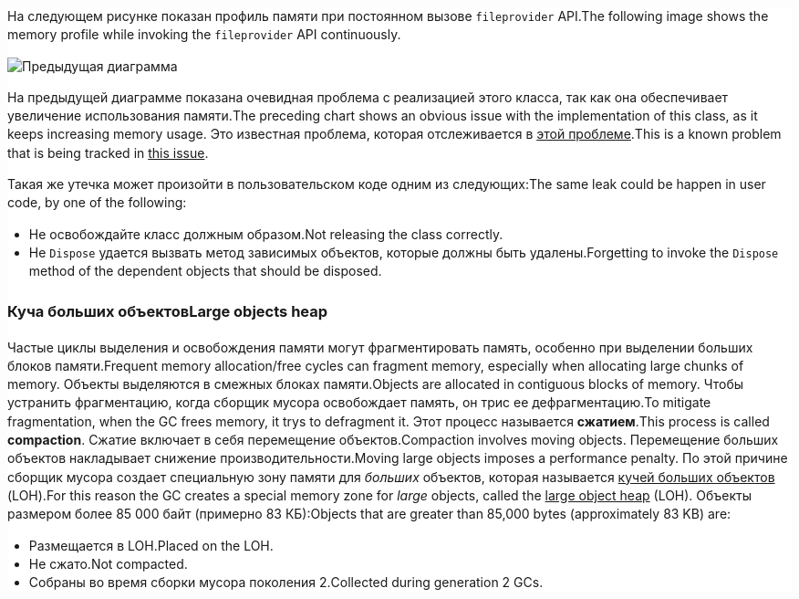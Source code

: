 <span data-ttu-id="6f697-238">На следующем рисунке показан профиль памяти при постоянном вызове `fileprovider` API.</span><span class="sxs-lookup"><span data-stu-id="6f697-238">The following image shows the memory profile while invoking the `fileprovider` API continuously.</span></span>

![Предыдущая диаграмма](memory/_static/fileprovider.png)

<span data-ttu-id="6f697-240">На предыдущей диаграмме показана очевидная проблема с реализацией этого класса, так как она обеспечивает увеличение использования памяти.</span><span class="sxs-lookup"><span data-stu-id="6f697-240">The preceding chart shows an obvious issue with the implementation of this class, as it keeps increasing memory usage.</span></span> <span data-ttu-id="6f697-241">Это известная проблема, которая отслеживается в [этой проблеме](https://github.com/dotnet/aspnetcore/issues/3110).</span><span class="sxs-lookup"><span data-stu-id="6f697-241">This is a known problem that is being tracked in [this issue](https://github.com/dotnet/aspnetcore/issues/3110).</span></span>

<span data-ttu-id="6f697-242">Такая же утечка может произойти в пользовательском коде одним из следующих:</span><span class="sxs-lookup"><span data-stu-id="6f697-242">The same leak could be happen in user code, by one of the following:</span></span>

* <span data-ttu-id="6f697-243">Не освобождайте класс должным образом.</span><span class="sxs-lookup"><span data-stu-id="6f697-243">Not releasing the class correctly.</span></span>
* <span data-ttu-id="6f697-244">Не `Dispose` удается вызвать метод зависимых объектов, которые должны быть удалены.</span><span class="sxs-lookup"><span data-stu-id="6f697-244">Forgetting to invoke the `Dispose`method of the dependent objects that should be disposed.</span></span>

### <a name="large-objects-heap"></a><span data-ttu-id="6f697-245">Куча больших объектов</span><span class="sxs-lookup"><span data-stu-id="6f697-245">Large objects heap</span></span>

<span data-ttu-id="6f697-246">Частые циклы выделения и освобождения памяти могут фрагментировать память, особенно при выделении больших блоков памяти.</span><span class="sxs-lookup"><span data-stu-id="6f697-246">Frequent memory allocation/free cycles can fragment memory, especially when allocating large chunks of memory.</span></span> <span data-ttu-id="6f697-247">Объекты выделяются в смежных блоках памяти.</span><span class="sxs-lookup"><span data-stu-id="6f697-247">Objects are allocated in contiguous blocks of memory.</span></span> <span data-ttu-id="6f697-248">Чтобы устранить фрагментацию, когда сборщик мусора освобождает память, он трис ее дефрагментацию.</span><span class="sxs-lookup"><span data-stu-id="6f697-248">To mitigate fragmentation, when the GC frees memory, it trys to defragment it.</span></span> <span data-ttu-id="6f697-249">Этот процесс называется **сжатием**.</span><span class="sxs-lookup"><span data-stu-id="6f697-249">This process is called **compaction**.</span></span> <span data-ttu-id="6f697-250">Сжатие включает в себя перемещение объектов.</span><span class="sxs-lookup"><span data-stu-id="6f697-250">Compaction involves moving objects.</span></span> <span data-ttu-id="6f697-251">Перемещение больших объектов накладывает снижение производительности.</span><span class="sxs-lookup"><span data-stu-id="6f697-251">Moving large objects imposes a performance penalty.</span></span> <span data-ttu-id="6f697-252">По этой причине сборщик мусора создает специальную зону памяти для _больших_ объектов, которая называется [кучей больших объектов](/dotnet/standard/garbage-collection/large-object-heap) (LOH).</span><span class="sxs-lookup"><span data-stu-id="6f697-252">For this reason the GC creates a special memory zone for _large_ objects, called the [large object heap](/dotnet/standard/garbage-collection/large-object-heap) (LOH).</span></span> <span data-ttu-id="6f697-253">Объекты размером более 85 000 байт (примерно 83 КБ):</span><span class="sxs-lookup"><span data-stu-id="6f697-253">Objects that are greater than 85,000 bytes (approximately 83 KB) are:</span></span>

* <span data-ttu-id="6f697-254">Размещается в LOH.</span><span class="sxs-lookup"><span data-stu-id="6f697-254">Placed on the LOH.</span></span>
* <span data-ttu-id="6f697-255">Не сжато.</span><span class="sxs-lookup"><span data-stu-id="6f697-255">Not compacted.</span></span>
* <span data-ttu-id="6f697-256">Собраны во время сборки мусора поколения 2.</span><span class="sxs-lookup"><span data-stu-id="6f697-256">Collected during generation 2 GCs.</span></span>
